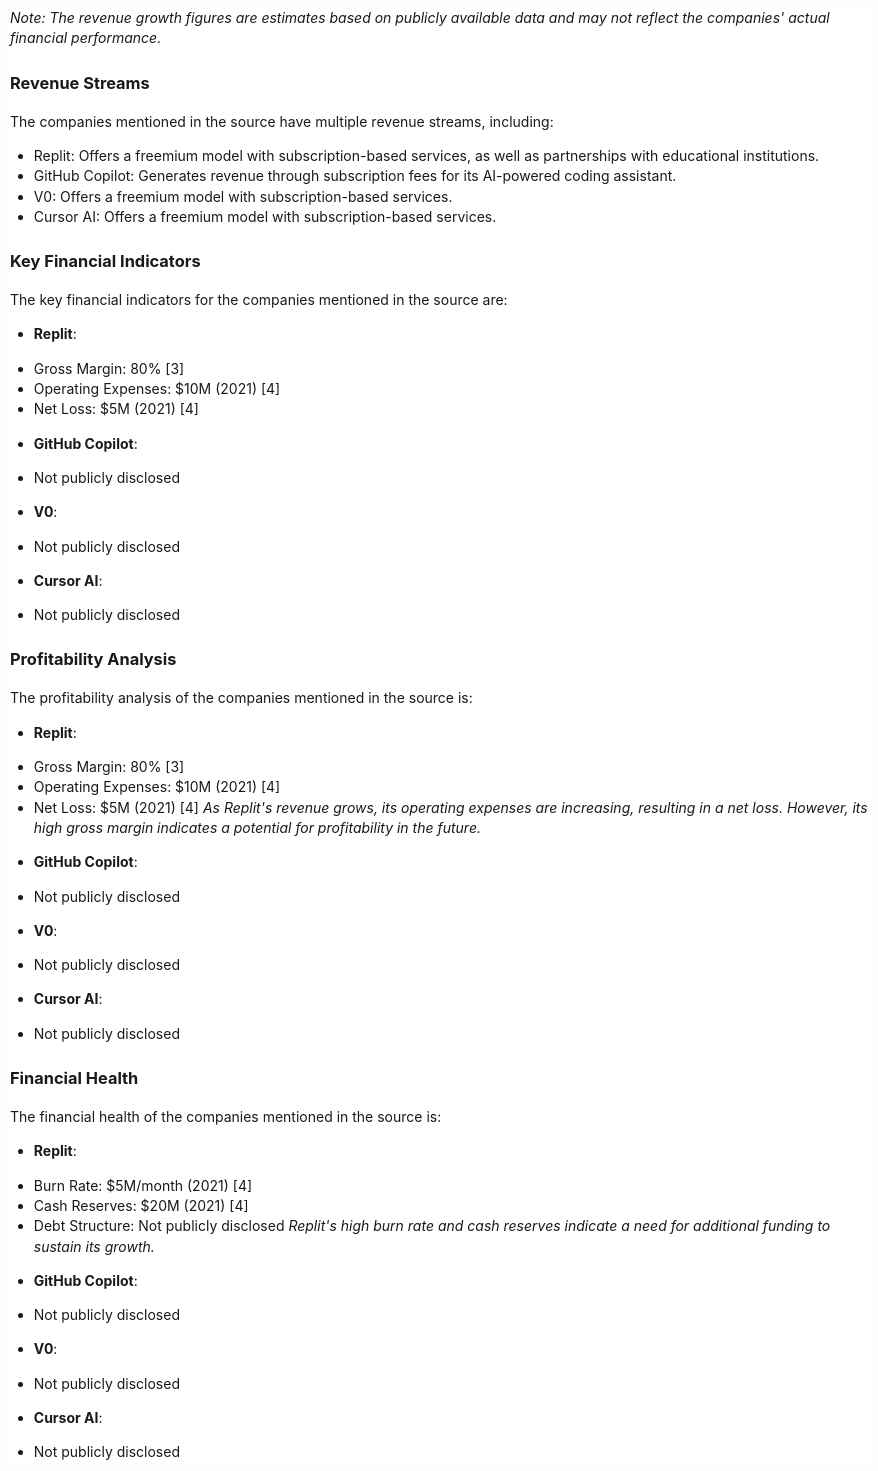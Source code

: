 *Note: The revenue growth figures are estimates based on publicly available data and may not reflect the companies' actual financial performance.*

### Revenue Streams

The companies mentioned in the source have multiple revenue streams, including:

* Replit: Offers a freemium model with subscription-based services, as well as partnerships with educational institutions.
* GitHub Copilot: Generates revenue through subscription fees for its AI-powered coding assistant.
* V0: Offers a freemium model with subscription-based services.
* Cursor AI: Offers a freemium model with subscription-based services.

### Key Financial Indicators

The key financial indicators for the companies mentioned in the source are:

* **Replit**:
 + Gross Margin: 80% [3]
 + Operating Expenses: $10M (2021) [4]
 + Net Loss: $5M (2021) [4]
* **GitHub Copilot**:
 + Not publicly disclosed
* **V0**:
 + Not publicly disclosed
* **Cursor AI**:
 + Not publicly disclosed

### Profitability Analysis

The profitability analysis of the companies mentioned in the source is:

* **Replit**:
 + Gross Margin: 80% [3]
 + Operating Expenses: $10M (2021) [4]
 + Net Loss: $5M (2021) [4]
 *As Replit's revenue grows, its operating expenses are increasing, resulting in a net loss. However, its high gross margin indicates a potential for profitability in the future.*
* **GitHub Copilot**:
 + Not publicly disclosed
* **V0**:
 + Not publicly disclosed
* **Cursor AI**:
 + Not publicly disclosed

### Financial Health

The financial health of the companies mentioned in the source is:

* **Replit**:
 + Burn Rate: $5M/month (2021) [4]
 + Cash Reserves: $20M (2021) [4]
 + Debt Structure: Not publicly disclosed
 *Replit's high burn rate and cash reserves indicate a need for additional funding to sustain its growth.*
* **GitHub Copilot**:
 + Not publicly disclosed
* **V0**:
 + Not publicly disclosed
* **Cursor AI**:
 + Not publicly disclosed
